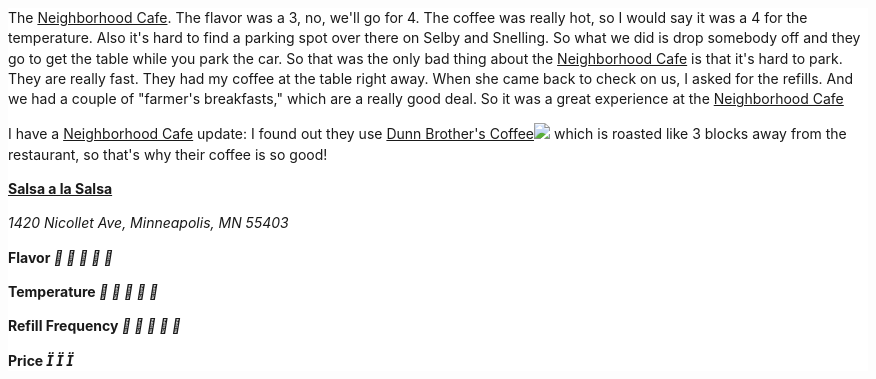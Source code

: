 









 The [Neighborhood Cafe](http://www.theneighborhoodcafemn.com/). 
 The flavor was a 3, no, we'll go for 4. 
 The coffee was really hot, so I would say it was a 4 for the temperature. 
 Also it's hard to find a parking spot over there on Selby and Snelling. 
 So what we did is drop somebody off and they go to get the table while you park the car. 
 So that was the only bad thing about the [Neighborhood Cafe](http://www.theneighborhoodcafemn.com/) is that it's hard to park. 
 They are really fast. 
 They had my coffee at the table right away. 
 When she came back to check on us, I asked for the refills. 
 And we had a couple of "farmer's breakfasts," which are a really good deal. 
 So it was a great experience at the [Neighborhood Cafe](http://www.theneighborhoodcafemn.com/)




 I have a [Neighborhood Cafe](http://www.theneighborhoodcafemn.com/) update: 
 I found out they use [Dunn Brother's Coffee](https://www.amazon.com/gp/product/B00R1V54NY/ref=as_li_tl?ie=UTF8&camp=1789&creative=9325&creativeASIN=B00R1V54NY&linkCode=as2&tag=talker90-20&linkId=52f08c8f992af54cba19d2228d53291e)![](//ir-na.amazon-adsystem.com/e/ir?t=talker90-20&l=am2&o=1&a=B00R1V54NY) which is roasted like 3 blocks away from the restaurant, so that's why their coffee is so good!
 










**[Salsa a la Salsa](https://www.salsaalasalsa.com/)**


*1420 Nicollet Ave, Minneapolis, MN 55403*






**Flavor 
 ** **
** ** ****


**Temperature 
 ** **
** ** ****


**Refill Frequency 
 ** **
** ** ****


**Price 
 ** ** ****
